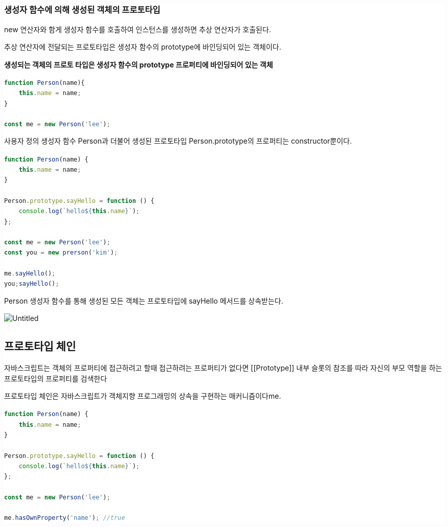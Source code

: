 ### 생성자 함수에 의해 생성된 객체의 프로토타입

new 연산자와 함게 생성자 함수를 호출하여 인스턴스를 생성하면 추상 연산자가 호출된다. 

추상 연산자에 전달되는 프로토타입은 생성자 함수의 prototype에 바인딩되어 있는 객체이다.

**생성되는 객체의 프로토 타입은 생성자 함수의 prototype 프로퍼티에 바인딩되어 있는 객체**

```jsx
function Person(name){
	this.name = name;
}

const me = new Person('lee');
```

사용자 정의 생성자 함수 Person과 더불어 생성된 프로토타입 Person.prototype의 프로퍼티는 constructor뿐이다. 

```jsx
function Person(name) {
	this.name = name;
}

Person.prototype.sayHello = function () {
	console.log(`hello${this.name}`);
};

const me = new Person('lee');
const you = new prerson('kim');

me.sayHello();
you;sayHello();
```

Person 생성자 함수를 통해 생성된 모든 객체는 프로토타입에 sayHello 메서드를 상속받는다.

![Untitled](https://github.com/sTIL-us/javascript-deepdive-study/blob/bf2f8ecb2b56e5e410fcf252d4616b30c152e422/19.%20%ED%94%84%EB%A1%9C%ED%86%A0%20%ED%83%80%EC%9E%85/Untitled%2012.png)

## 프로토타입 체인

자바스크립트는 객체의 프로퍼티에 접근하려고 할때 접근하려는 프로퍼티가 없다면
[[Prototype]] 내부 슬롯의 참조를 따라 자신의 부모 역할을 하는 프로토타입의 프로퍼티를 검색한다

프로토타입 체인은 자바스크립트가 객체지향 프로그래밍의 상속을 구현하는 매커니즘이다me.

```jsx
function Person(name) {
	this.name = name;
}

Person.prototype.sayHello = function () {
	console.log(`hello${this.name}`);
};

const me = new Person('lee');

me.hasOwnProperty('name'); //true
```
